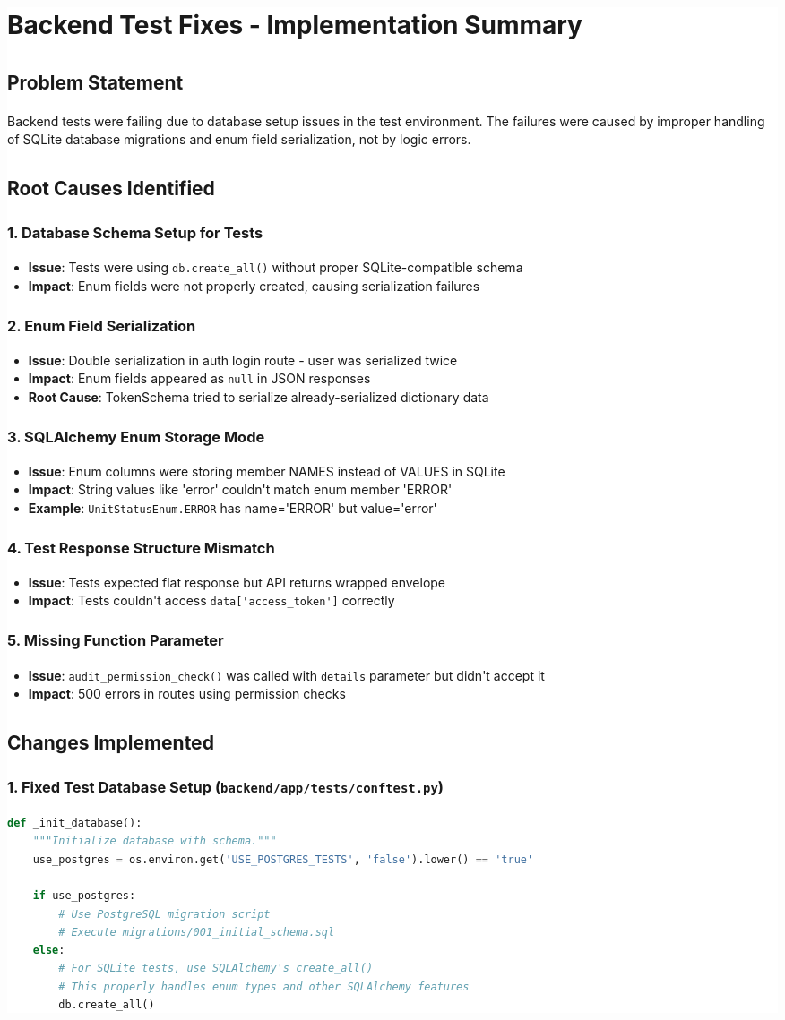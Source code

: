 # Backend Test Fixes - Implementation Summary

## Problem Statement
Backend tests were failing due to database setup issues in the test environment. The failures were caused by improper handling of SQLite database migrations and enum field serialization, not by logic errors.

## Root Causes Identified

### 1. Database Schema Setup for Tests
- **Issue**: Tests were using `db.create_all()` without proper SQLite-compatible schema
- **Impact**: Enum fields were not properly created, causing serialization failures

### 2. Enum Field Serialization
- **Issue**: Double serialization in auth login route - user was serialized twice
- **Impact**: Enum fields appeared as `null` in JSON responses
- **Root Cause**: TokenSchema tried to serialize already-serialized dictionary data

### 3. SQLAlchemy Enum Storage Mode
- **Issue**: Enum columns were storing member NAMES instead of VALUES in SQLite
- **Impact**: String values like 'error' couldn't match enum member 'ERROR'
- **Example**: `UnitStatusEnum.ERROR` has name='ERROR' but value='error'

### 4. Test Response Structure Mismatch
- **Issue**: Tests expected flat response but API returns wrapped envelope
- **Impact**: Tests couldn't access `data['access_token']` correctly

### 5. Missing Function Parameter
- **Issue**: `audit_permission_check()` was called with `details` parameter but didn't accept it
- **Impact**: 500 errors in routes using permission checks

## Changes Implemented

### 1. Fixed Test Database Setup (`backend/app/tests/conftest.py`)
```python
def _init_database():
    """Initialize database with schema."""
    use_postgres = os.environ.get('USE_POSTGRES_TESTS', 'false').lower() == 'true'
    
    if use_postgres:
        # Use PostgreSQL migration script
        # Execute migrations/001_initial_schema.sql
    else:
        # For SQLite tests, use SQLAlchemy's create_all()
        # This properly handles enum types and other SQLAlchemy features
        db.create_all()
```
